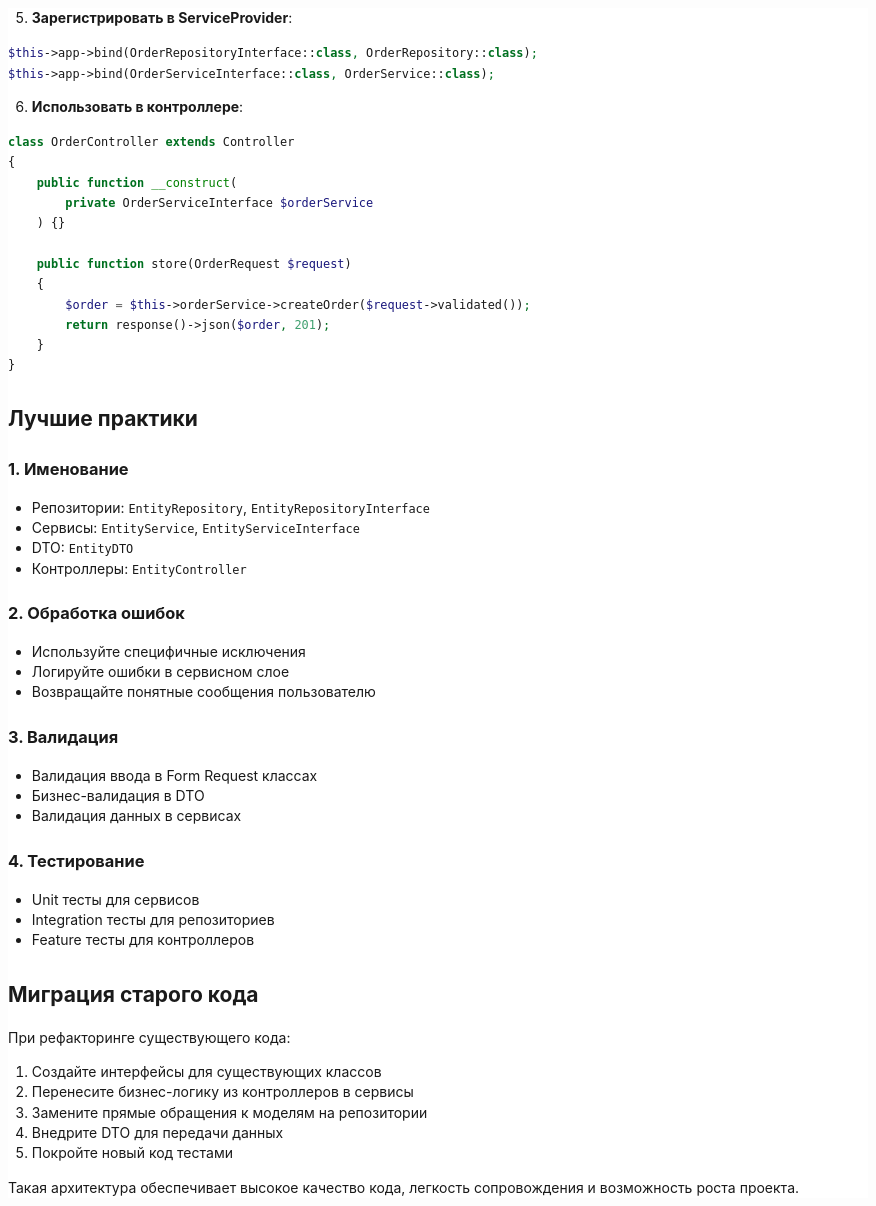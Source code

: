 5. **Зарегистрировать в ServiceProvider**:
```php
$this->app->bind(OrderRepositoryInterface::class, OrderRepository::class);
$this->app->bind(OrderServiceInterface::class, OrderService::class);
```

6. **Использовать в контроллере**:
```php
class OrderController extends Controller
{
    public function __construct(
        private OrderServiceInterface $orderService
    ) {}
    
    public function store(OrderRequest $request)
    {
        $order = $this->orderService->createOrder($request->validated());
        return response()->json($order, 201);
    }
}
```

## Лучшие практики

### 1. Именование
- Репозитории: `EntityRepository`, `EntityRepositoryInterface`
- Сервисы: `EntityService`, `EntityServiceInterface`
- DTO: `EntityDTO`
- Контроллеры: `EntityController`

### 2. Обработка ошибок
- Используйте специфичные исключения
- Логируйте ошибки в сервисном слое
- Возвращайте понятные сообщения пользователю

### 3. Валидация
- Валидация ввода в Form Request классах
- Бизнес-валидация в DTO
- Валидация данных в сервисах

### 4. Тестирование
- Unit тесты для сервисов
- Integration тесты для репозиториев
- Feature тесты для контроллеров

## Миграция старого кода

При рефакторинге существующего кода:

1. Создайте интерфейсы для существующих классов
2. Перенесите бизнес-логику из контроллеров в сервисы
3. Замените прямые обращения к моделям на репозитории
4. Внедрите DTO для передачи данных
5. Покройте новый код тестами

Такая архитектура обеспечивает высокое качество кода, легкость сопровождения и возможность роста проекта. 
